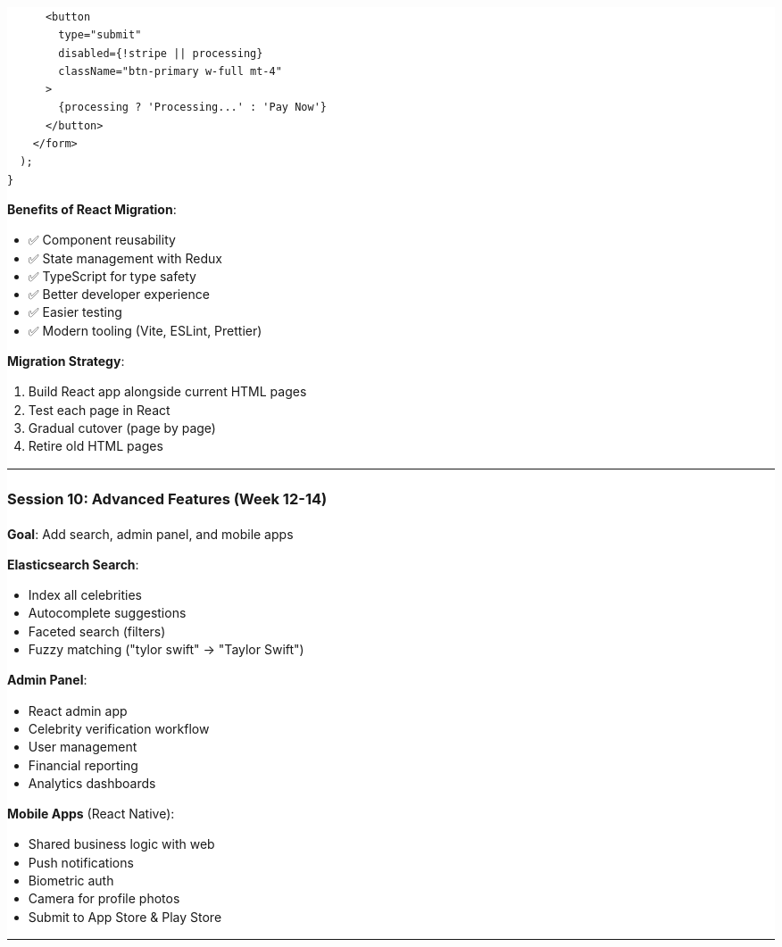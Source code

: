 ```tsx
      <button
        type="submit"
        disabled={!stripe || processing}
        className="btn-primary w-full mt-4"
      >
        {processing ? 'Processing...' : 'Pay Now'}
      </button>
    </form>
  );
}
```

**Benefits of React Migration**:
- ✅ Component reusability
- ✅ State management with Redux
- ✅ TypeScript for type safety
- ✅ Better developer experience
- ✅ Easier testing
- ✅ Modern tooling (Vite, ESLint, Prettier)

**Migration Strategy**:
1. Build React app alongside current HTML pages
2. Test each page in React
3. Gradual cutover (page by page)
4. Retire old HTML pages

---

### Session 10: Advanced Features (Week 12-14)
**Goal**: Add search, admin panel, and mobile apps

**Elasticsearch Search**:
- Index all celebrities
- Autocomplete suggestions
- Faceted search (filters)
- Fuzzy matching ("tylor swift" → "Taylor Swift")

**Admin Panel**:
- React admin app
- Celebrity verification workflow
- User management
- Financial reporting
- Analytics dashboards

**Mobile Apps** (React Native):
- Shared business logic with web
- Push notifications
- Biometric auth
- Camera for profile photos
- Submit to App Store & Play Store

---
